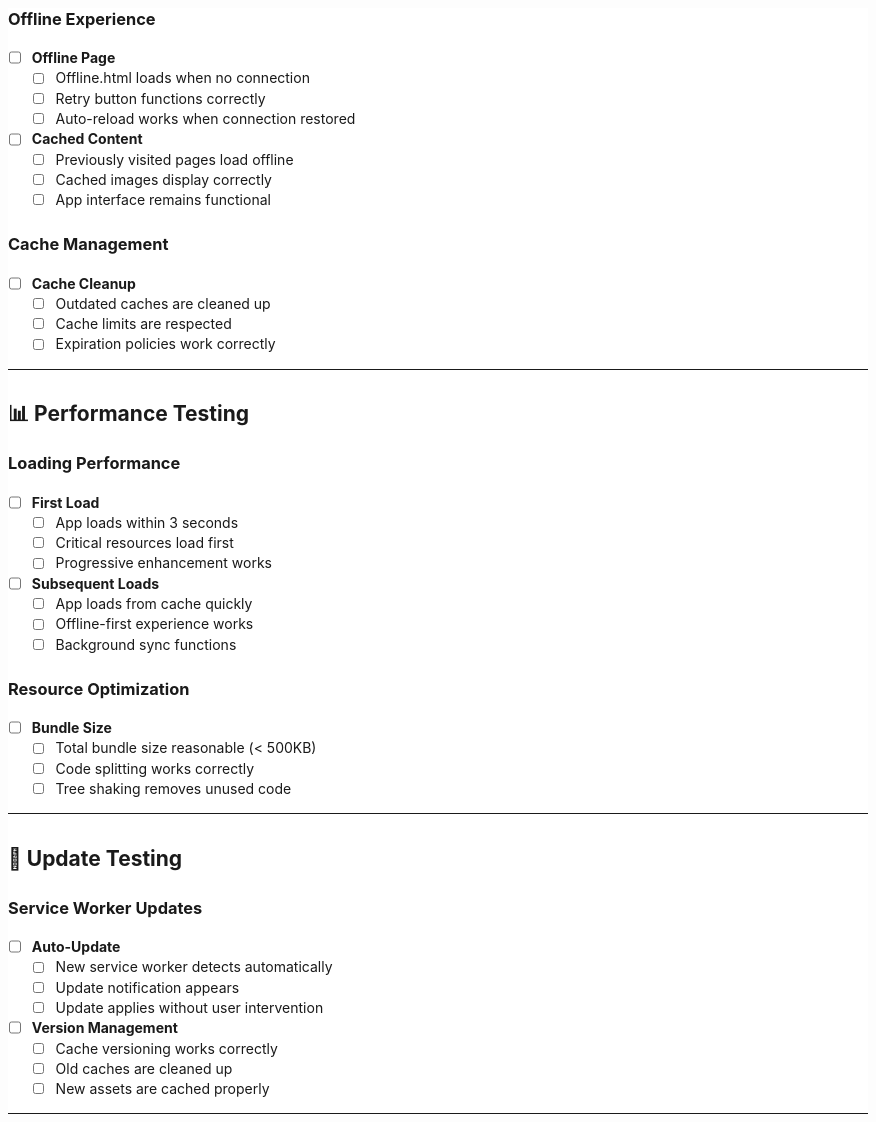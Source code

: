 ### **Offline Experience**
- [ ] **Offline Page**
  - [ ] Offline.html loads when no connection
  - [ ] Retry button functions correctly
  - [ ] Auto-reload works when connection restored

- [ ] **Cached Content**
  - [ ] Previously visited pages load offline
  - [ ] Cached images display correctly
  - [ ] App interface remains functional

### **Cache Management**
- [ ] **Cache Cleanup**
  - [ ] Outdated caches are cleaned up
  - [ ] Cache limits are respected
  - [ ] Expiration policies work correctly

---

## 📊 **Performance Testing**

### **Loading Performance**
- [ ] **First Load**
  - [ ] App loads within 3 seconds
  - [ ] Critical resources load first
  - [ ] Progressive enhancement works

- [ ] **Subsequent Loads**
  - [ ] App loads from cache quickly
  - [ ] Offline-first experience works
  - [ ] Background sync functions

### **Resource Optimization**
- [ ] **Bundle Size**
  - [ ] Total bundle size reasonable (< 500KB)
  - [ ] Code splitting works correctly
  - [ ] Tree shaking removes unused code

---

## 🔄 **Update Testing**

### **Service Worker Updates**
- [ ] **Auto-Update**
  - [ ] New service worker detects automatically
  - [ ] Update notification appears
  - [ ] Update applies without user intervention

- [ ] **Version Management**
  - [ ] Cache versioning works correctly
  - [ ] Old caches are cleaned up
  - [ ] New assets are cached properly

---